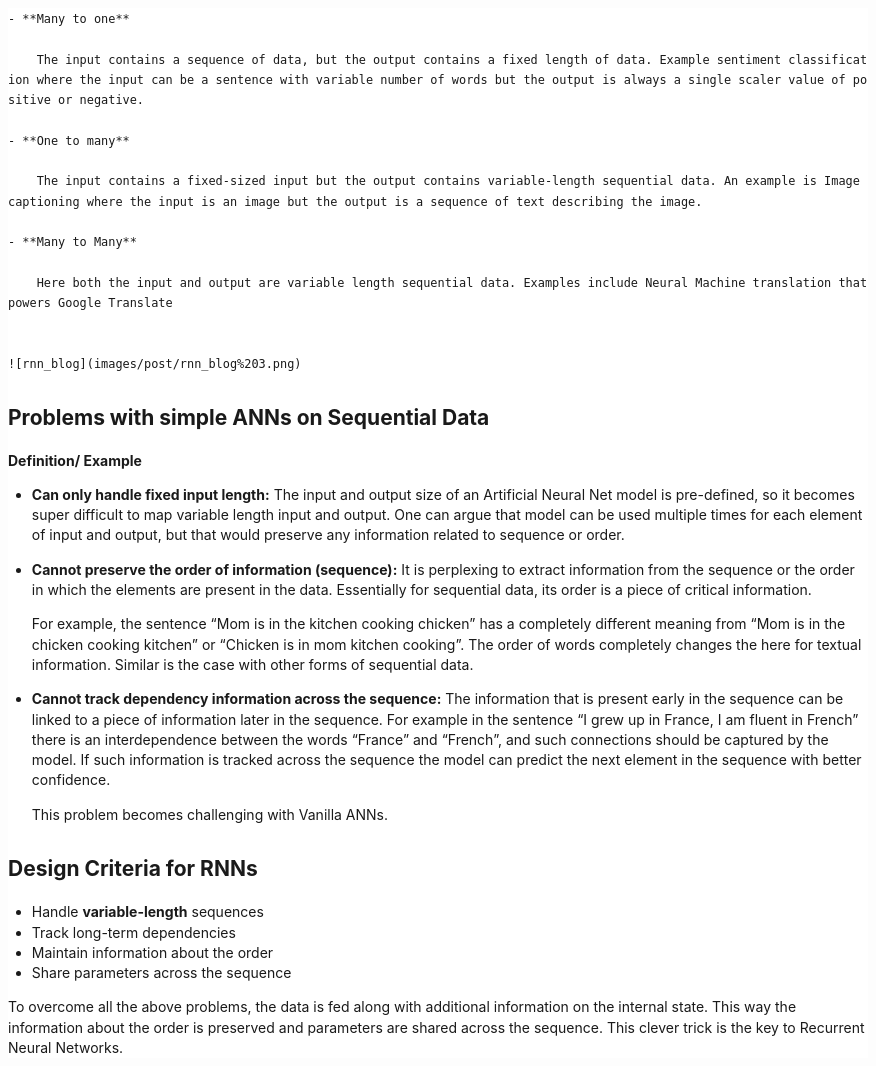     - **Many to one**

        The input contains a sequence of data, but the output contains a fixed length of data. Example sentiment classification where the input can be a sentence with variable number of words but the output is always a single scaler value of positive or negative.

    - **One to many**

        The input contains a fixed-sized input but the output contains variable-length sequential data. An example is Image captioning where the input is an image but the output is a sequence of text describing the image.

    - **Many to Many**

        Here both the input and output are variable length sequential data. Examples include Neural Machine translation that powers Google Translate


    ![rnn_blog](images/post/rnn_blog%203.png)


## Problems with simple ANNs on Sequential Data

**Definition/ Example**

- **Can only handle fixed input length:** The input and output size of an Artificial Neural Net model is pre-defined, so it becomes super difficult to map variable length input and output. One can argue that model can be used multiple times for each element of input and output, but that would preserve any information related to sequence or order.
- **Cannot preserve the order of information (sequence):** It is perplexing to extract information from the sequence or the order in which the elements are present in the data. Essentially for sequential data, its order is a piece of critical information.

    For example, the sentence “Mom is in the kitchen cooking chicken” has a completely different meaning from “Mom is in the chicken cooking kitchen” or “Chicken is in mom kitchen cooking”. The order of words completely changes the here for textual information. Similar is the case with other forms of sequential data.

- **Cannot track dependency information across the sequence:** The information that is present early in the sequence can be linked to a piece of information later in the sequence. For example in the sentence “I grew up in France, I am fluent in French” there is an interdependence between the words “France” and “French”, and such connections should be captured by the model. If such information is tracked across the sequence the model can predict the next element in the sequence with better confidence.

    This problem becomes challenging with Vanilla ANNs.


## Design Criteria for RNNs

- Handle **variable-length** sequences
- Track long-term dependencies
- Maintain information about the order
- Share parameters across the sequence

To overcome all the above problems, the data is fed along with additional information on the internal state. This way the information about the order is preserved and parameters are shared across the sequence. This clever trick is the key to Recurrent Neural Networks.
